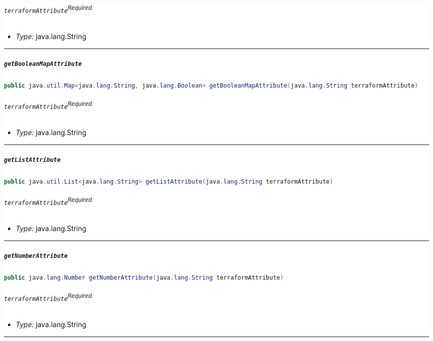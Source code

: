 ###### `terraformAttribute`<sup>Required</sup> <a name="terraformAttribute" id="@cdktf/provider-databricks.alertV2.AlertV2.getBooleanAttribute.parameter.terraformAttribute"></a>

- *Type:* java.lang.String

---

##### `getBooleanMapAttribute` <a name="getBooleanMapAttribute" id="@cdktf/provider-databricks.alertV2.AlertV2.getBooleanMapAttribute"></a>

```java
public java.util.Map<java.lang.String, java.lang.Boolean> getBooleanMapAttribute(java.lang.String terraformAttribute)
```

###### `terraformAttribute`<sup>Required</sup> <a name="terraformAttribute" id="@cdktf/provider-databricks.alertV2.AlertV2.getBooleanMapAttribute.parameter.terraformAttribute"></a>

- *Type:* java.lang.String

---

##### `getListAttribute` <a name="getListAttribute" id="@cdktf/provider-databricks.alertV2.AlertV2.getListAttribute"></a>

```java
public java.util.List<java.lang.String> getListAttribute(java.lang.String terraformAttribute)
```

###### `terraformAttribute`<sup>Required</sup> <a name="terraformAttribute" id="@cdktf/provider-databricks.alertV2.AlertV2.getListAttribute.parameter.terraformAttribute"></a>

- *Type:* java.lang.String

---

##### `getNumberAttribute` <a name="getNumberAttribute" id="@cdktf/provider-databricks.alertV2.AlertV2.getNumberAttribute"></a>

```java
public java.lang.Number getNumberAttribute(java.lang.String terraformAttribute)
```

###### `terraformAttribute`<sup>Required</sup> <a name="terraformAttribute" id="@cdktf/provider-databricks.alertV2.AlertV2.getNumberAttribute.parameter.terraformAttribute"></a>

- *Type:* java.lang.String

---
